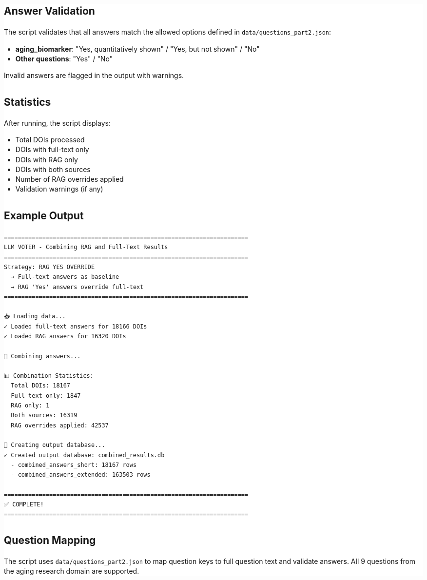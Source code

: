 ## Answer Validation

The script validates that all answers match the allowed options defined in `data/questions_part2.json`:

- **aging_biomarker**: "Yes, quantitatively shown" / "Yes, but not shown" / "No"
- **Other questions**: "Yes" / "No"

Invalid answers are flagged in the output with warnings.

## Statistics

After running, the script displays:
- Total DOIs processed
- DOIs with full-text only
- DOIs with RAG only
- DOIs with both sources
- Number of RAG overrides applied
- Validation warnings (if any)

## Example Output

```
======================================================================
LLM VOTER - Combining RAG and Full-Text Results
======================================================================
Strategy: RAG YES OVERRIDE
  → Full-text answers as baseline
  → RAG 'Yes' answers override full-text
======================================================================

📥 Loading data...
✓ Loaded full-text answers for 18166 DOIs
✓ Loaded RAG answers for 16320 DOIs

🔄 Combining answers...

📊 Combination Statistics:
  Total DOIs: 18167
  Full-text only: 1847
  RAG only: 1
  Both sources: 16319
  RAG overrides applied: 42537

💾 Creating output database...
✓ Created output database: combined_results.db
  - combined_answers_short: 18167 rows
  - combined_answers_extended: 163503 rows

======================================================================
✅ COMPLETE!
======================================================================
```

## Question Mapping

The script uses `data/questions_part2.json` to map question keys to full question text and validate answers. All 9 questions from the aging research domain are supported.
